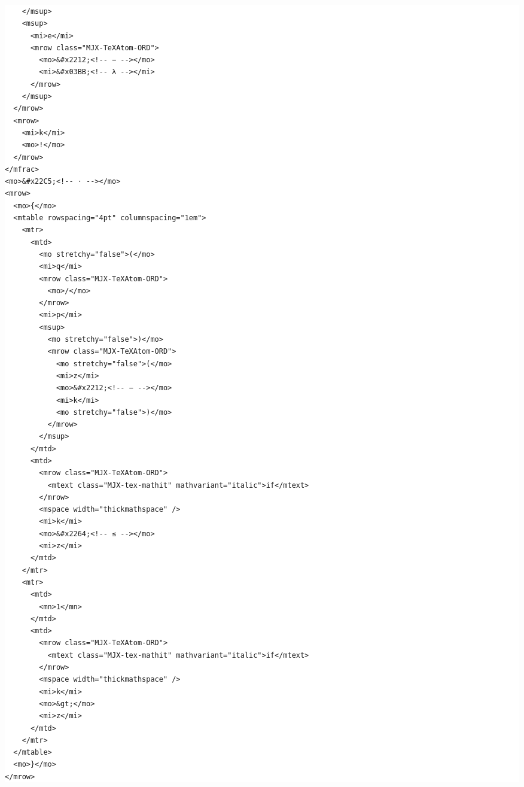         </msup>
        <msup>
          <mi>e</mi>
          <mrow class="MJX-TeXAtom-ORD">
            <mo>&#x2212;<!-- − --></mo>
            <mi>&#x03BB;<!-- λ --></mi>
          </mrow>
        </msup>
      </mrow>
      <mrow>
        <mi>k</mi>
        <mo>!</mo>
      </mrow>
    </mfrac>
    <mo>&#x22C5;<!-- ⋅ --></mo>
    <mrow>
      <mo>{</mo>
      <mtable rowspacing="4pt" columnspacing="1em">
        <mtr>
          <mtd>
            <mo stretchy="false">(</mo>
            <mi>q</mi>
            <mrow class="MJX-TeXAtom-ORD">
              <mo>/</mo>
            </mrow>
            <mi>p</mi>
            <msup>
              <mo stretchy="false">)</mo>
              <mrow class="MJX-TeXAtom-ORD">
                <mo stretchy="false">(</mo>
                <mi>z</mi>
                <mo>&#x2212;<!-- − --></mo>
                <mi>k</mi>
                <mo stretchy="false">)</mo>
              </mrow>
            </msup>
          </mtd>
          <mtd>
            <mrow class="MJX-TeXAtom-ORD">
              <mtext class="MJX-tex-mathit" mathvariant="italic">if</mtext>
            </mrow>
            <mspace width="thickmathspace" />
            <mi>k</mi>
            <mo>&#x2264;<!-- ≤ --></mo>
            <mi>z</mi>
          </mtd>
        </mtr>
        <mtr>
          <mtd>
            <mn>1</mn>
          </mtd>
          <mtd>
            <mrow class="MJX-TeXAtom-ORD">
              <mtext class="MJX-tex-mathit" mathvariant="italic">if</mtext>
            </mrow>
            <mspace width="thickmathspace" />
            <mi>k</mi>
            <mo>&gt;</mo>
            <mi>z</mi>
          </mtd>
        </mtr>
      </mtable>
      <mo>}</mo>
    </mrow>